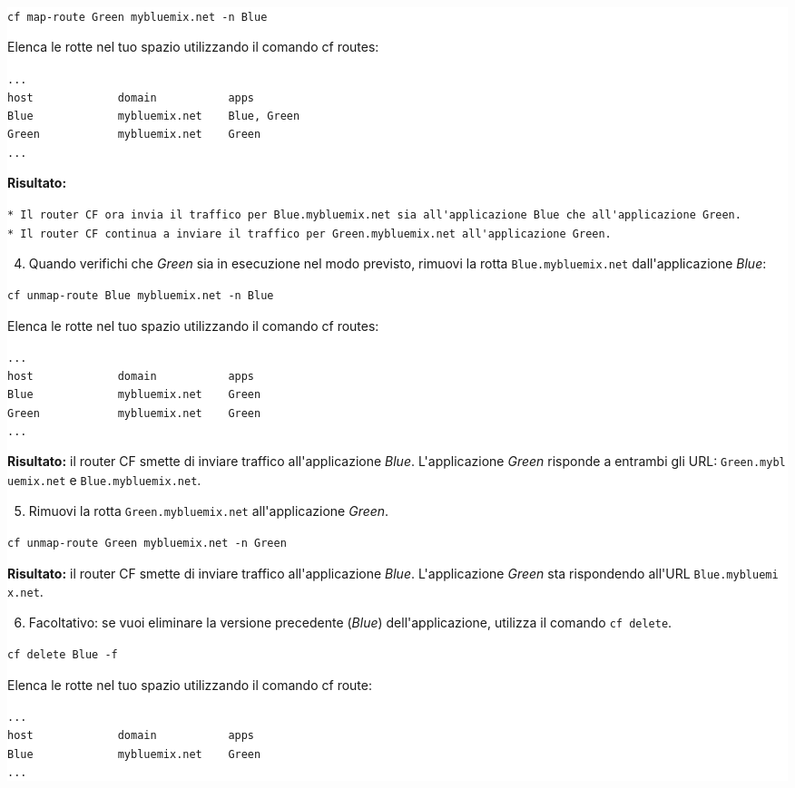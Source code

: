   ```
  cf map-route Green mybluemix.net -n Blue
  ```

  Elenca le rotte nel tuo spazio utilizzando il comando cf routes:

  ```
  ...
  host             domain           apps
  Blue             mybluemix.net    Blue, Green
  Green            mybluemix.net    Green
  ...
  ```

  **Risultato:**

    * Il router CF ora invia il traffico per Blue.mybluemix.net sia all'applicazione Blue che all'applicazione Green.
	* Il router CF continua a inviare il traffico per Green.mybluemix.net all'applicazione Green.

4. Quando verifichi che *Green* sia in esecuzione nel modo previsto, rimuovi la rotta `Blue.mybluemix.net` dall'applicazione *Blue*:

  ```
  cf unmap-route Blue mybluemix.net -n Blue
  ```

  Elenca le rotte nel tuo spazio utilizzando il comando cf routes:

  ```
  ...
  host             domain           apps
  Blue             mybluemix.net    Green
  Green            mybluemix.net    Green
  ...
  ```

  **Risultato:** il router CF smette di inviare traffico all'applicazione *Blue*. L'applicazione *Green* risponde a entrambi gli URL: `Green.mybluemix.net` e `Blue.mybluemix.net`.

5. Rimuovi la rotta `Green.mybluemix.net` all'applicazione *Green*.

  ```
  cf unmap-route Green mybluemix.net -n Green
  ```

  **Risultato:** il router CF smette di inviare traffico all'applicazione *Blue*. L'applicazione *Green* sta rispondendo all'URL `Blue.mybluemix.net`.

6. Facoltativo: se vuoi eliminare la versione precedente (*Blue*) dell'applicazione, utilizza il comando `cf delete`.

  ```
  cf delete Blue -f
  ```

  Elenca le rotte nel tuo spazio utilizzando il comando cf route:

  ```
  ...
  host             domain           apps
  Blue             mybluemix.net    Green
  ...
  ```
